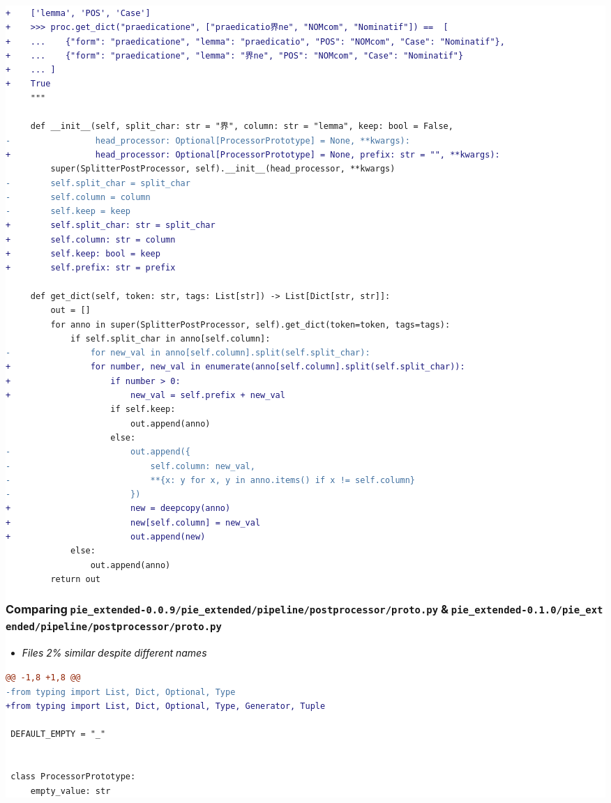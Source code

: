 ```diff
+    ['lemma', 'POS', 'Case']
+    >>> proc.get_dict("praedicatione", ["praedicatio界ne", "NOMcom", "Nominatif"]) ==  [
+    ...    {"form": "praedicatione", "lemma": "praedicatio", "POS": "NOMcom", "Case": "Nominatif"},
+    ...    {"form": "praedicatione", "lemma": "界ne", "POS": "NOMcom", "Case": "Nominatif"}
+    ... ]
+    True
     """
 
     def __init__(self, split_char: str = "界", column: str = "lemma", keep: bool = False,
-                 head_processor: Optional[ProcessorPrototype] = None, **kwargs):
+                 head_processor: Optional[ProcessorPrototype] = None, prefix: str = "", **kwargs):
         super(SplitterPostProcessor, self).__init__(head_processor, **kwargs)
-        self.split_char = split_char
-        self.column = column
-        self.keep = keep
+        self.split_char: str = split_char
+        self.column: str = column
+        self.keep: bool = keep
+        self.prefix: str = prefix
 
     def get_dict(self, token: str, tags: List[str]) -> List[Dict[str, str]]:
         out = []
         for anno in super(SplitterPostProcessor, self).get_dict(token=token, tags=tags):
             if self.split_char in anno[self.column]:
-                for new_val in anno[self.column].split(self.split_char):
+                for number, new_val in enumerate(anno[self.column].split(self.split_char)):
+                    if number > 0:
+                        new_val = self.prefix + new_val
                     if self.keep:
                         out.append(anno)
                     else:
-                        out.append({
-                            self.column: new_val,
-                            **{x: y for x, y in anno.items() if x != self.column}
-                        })
+                        new = deepcopy(anno)
+                        new[self.column] = new_val
+                        out.append(new)
             else:
                 out.append(anno)
         return out
```

### Comparing `pie_extended-0.0.9/pie_extended/pipeline/postprocessor/proto.py` & `pie_extended-0.1.0/pie_extended/pipeline/postprocessor/proto.py`

 * *Files 2% similar despite different names*

```diff
@@ -1,8 +1,8 @@
-from typing import List, Dict, Optional, Type
+from typing import List, Dict, Optional, Type, Generator, Tuple
 
 DEFAULT_EMPTY = "_"
 
 
 class ProcessorPrototype:
     empty_value: str
```
